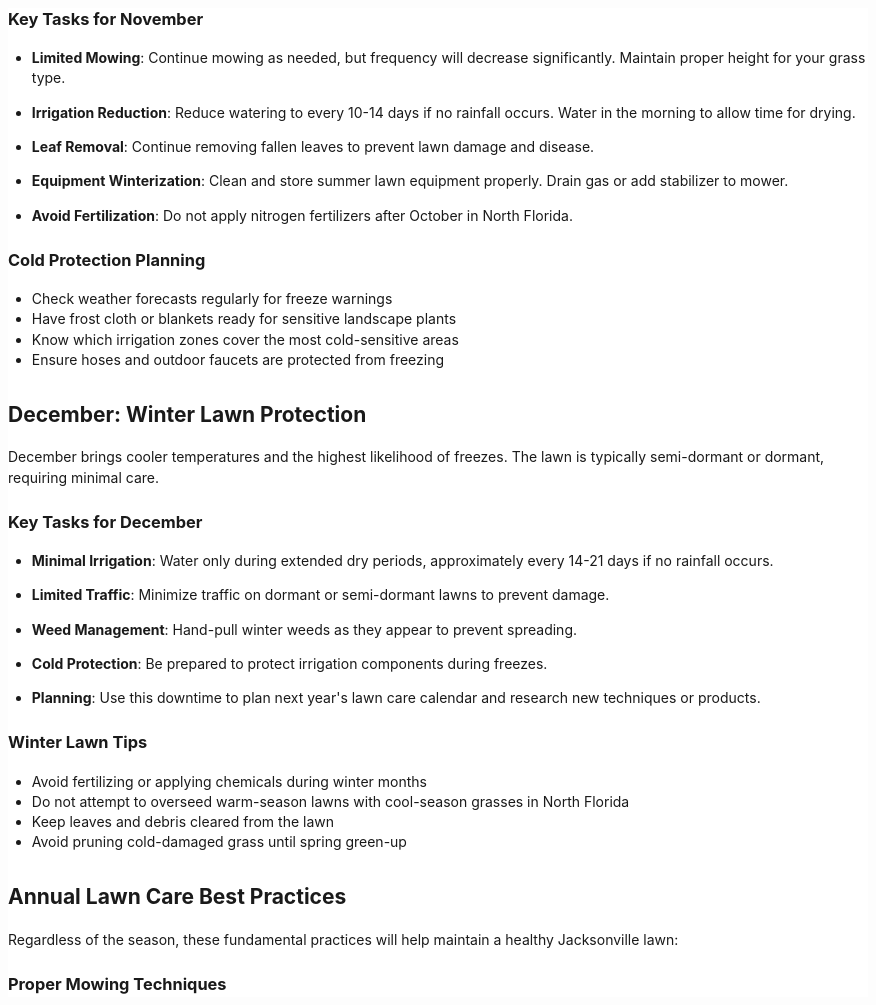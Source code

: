 ### Key Tasks for November

* **Limited Mowing**: Continue mowing as needed, but frequency will decrease significantly. Maintain proper height for your grass type.

* **Irrigation Reduction**: Reduce watering to every 10-14 days if no rainfall occurs. Water in the morning to allow time for drying.

* **Leaf Removal**: Continue removing fallen leaves to prevent lawn damage and disease.

* **Equipment Winterization**: Clean and store summer lawn equipment properly. Drain gas or add stabilizer to mower.

* **Avoid Fertilization**: Do not apply nitrogen fertilizers after October in North Florida.

### Cold Protection Planning

* Check weather forecasts regularly for freeze warnings
* Have frost cloth or blankets ready for sensitive landscape plants
* Know which irrigation zones cover the most cold-sensitive areas
* Ensure hoses and outdoor faucets are protected from freezing

## December: Winter Lawn Protection

December brings cooler temperatures and the highest likelihood of freezes. The lawn is typically semi-dormant or dormant, requiring minimal care.

### Key Tasks for December

* **Minimal Irrigation**: Water only during extended dry periods, approximately every 14-21 days if no rainfall occurs.

* **Limited Traffic**: Minimize traffic on dormant or semi-dormant lawns to prevent damage.

* **Weed Management**: Hand-pull winter weeds as they appear to prevent spreading.

* **Cold Protection**: Be prepared to protect irrigation components during freezes.

* **Planning**: Use this downtime to plan next year's lawn care calendar and research new techniques or products.

### Winter Lawn Tips

* Avoid fertilizing or applying chemicals during winter months
* Do not attempt to overseed warm-season lawns with cool-season grasses in North Florida
* Keep leaves and debris cleared from the lawn
* Avoid pruning cold-damaged grass until spring green-up

## Annual Lawn Care Best Practices

Regardless of the season, these fundamental practices will help maintain a healthy Jacksonville lawn:

### Proper Mowing Techniques
